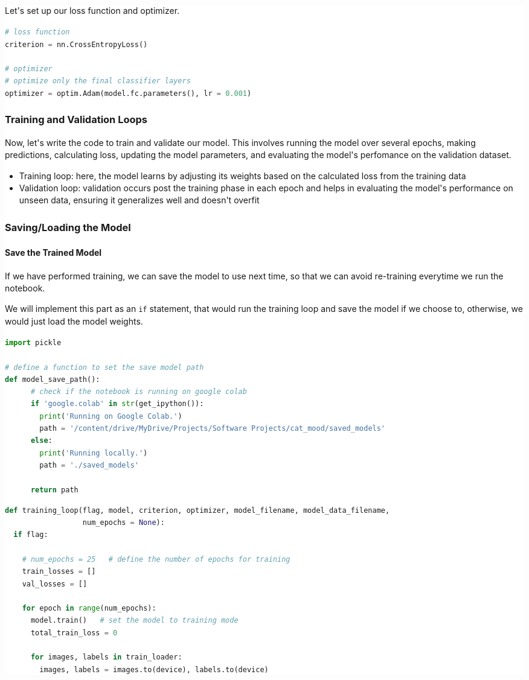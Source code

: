 Let's set up our loss function and optimizer.


```python
# loss function
criterion = nn.CrossEntropyLoss()

# optimizer
# optimize only the final classifier layers
optimizer = optim.Adam(model.fc.parameters(), lr = 0.001)
```


### Training and Validation Loops

Now, let's write the code to train and validate our model. This involves running the model over several epochs, making predictions, calculating loss, updating the model parameters, and evaluating the model's perfomance on the validation dataset.

- Training loop: here, the model learns by adjusting its weights based on the calculated loss from the training data
- Validation loop: validation occurs post the training phase in each epoch and helps in evaluating the model's performance on unseen data, ensuring it generalizes well and doesn't overfit



### Saving/Loading the Model

#### Save the Trained Model

If we have performed training, we can save the model to use next time, so that we can avoid re-training everytime we run the notebook.

We will implement this part as an `if` statement, that would run the training loop and save the model if we choose to, otherwise, we would just load the model weights.


```python
import pickle

# define a function to set the save model path
def model_save_path():
      # check if the notebook is running on google colab
      if 'google.colab' in str(get_ipython()):
        print('Running on Google Colab.')
        path = '/content/drive/MyDrive/Projects/Software Projects/cat_mood/saved_models'
      else:
        print('Running locally.')
        path = './saved_models'

      return path
```


```python
def training_loop(flag, model, criterion, optimizer, model_filename, model_data_filename,
                  num_epochs = None):
  if flag:

    # num_epochs = 25   # define the number of epochs for training
    train_losses = []
    val_losses = []

    for epoch in range(num_epochs):
      model.train()   # set the model to training mode
      total_train_loss = 0

      for images, labels in train_loader:
        images, labels = images.to(device), labels.to(device)

```